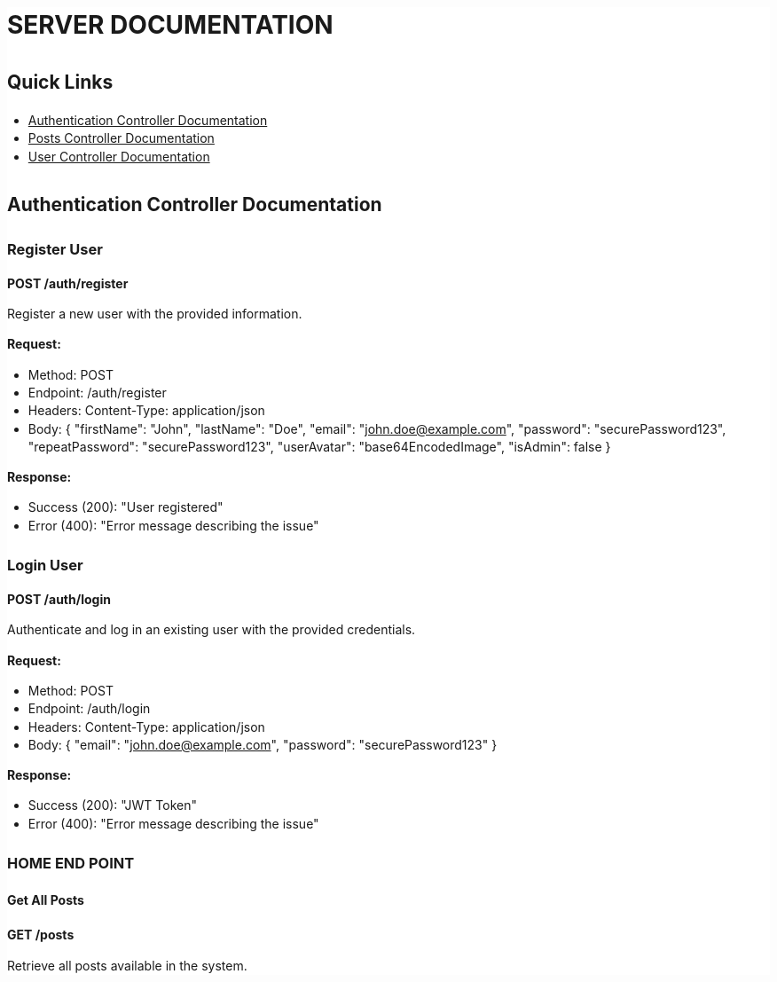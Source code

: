 # SERVER DOCUMENTATION

## Quick Links

- [Authentication Controller Documentation](#authentication-controller-documentation)
- [Posts Controller Documentation](#posts-controller-documentation)
- [User Controller Documentation](#user-controller-documentation)


## Authentication Controller Documentation

### Register User

**POST /auth/register**

Register a new user with the provided information.

**Request:**
- Method: POST
- Endpoint: /auth/register
- Headers: Content-Type: application/json
- Body: { "firstName": "John", "lastName": "Doe", "email": "john.doe@example.com", "password": "securePassword123", "repeatPassword": "securePassword123", "userAvatar": "base64EncodedImage", "isAdmin": false }

**Response:**
- Success (200): "User registered"
- Error (400): "Error message describing the issue"

### Login User

**POST /auth/login**

Authenticate and log in an existing user with the provided credentials.

**Request:**
- Method: POST
- Endpoint: /auth/login
- Headers: Content-Type: application/json
- Body: { "email": "john.doe@example.com", "password": "securePassword123" }

**Response:**
- Success (200): "JWT Token"
- Error (400): "Error message describing the issue"

### HOME END POINT

#### Get All Posts

**GET /posts**

Retrieve all posts available in the system.
